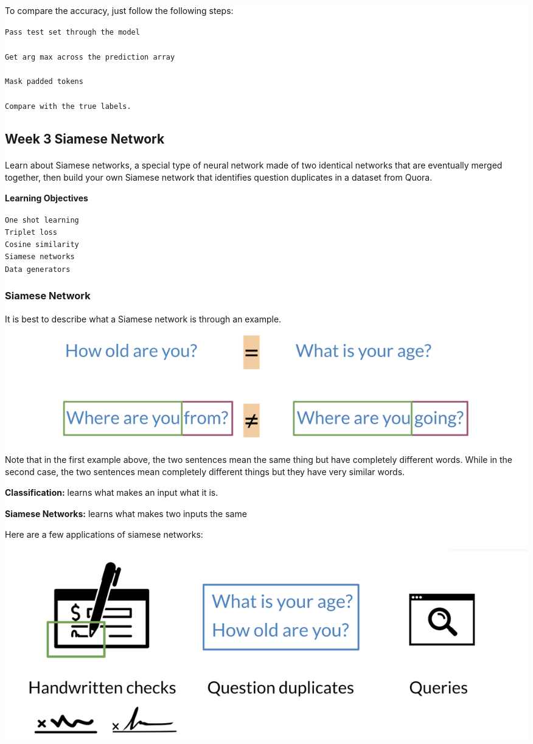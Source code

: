 To compare the accuracy, just follow the following steps:

    Pass test set through the model 

    Get arg max across the prediction array

    Mask padded tokens

    Compare with the true labels. 
    
    

## Week 3 Siamese Network

Learn about Siamese networks, a special type of neural network made of two identical networks that are eventually merged together, then build your own Siamese network that identifies question duplicates in a dataset from Quora.

**Learning Objectives**

    One shot learning
    Triplet loss
    Cosine similarity
    Siamese networks
    Data generators
### Siamese Network

It is best to describe what a Siamese network is through an example. 

![](s1.png)

Note that in the first example above, the two sentences mean the same thing but have completely different words. While in the second case, the two sentences mean completely different things but they have very similar words. 

**Classification:** learns what makes an input what it is.

**Siamese Networks:** learns what makes two inputs the same

Here are a few applications of siamese networks: 

![](s12.png)

